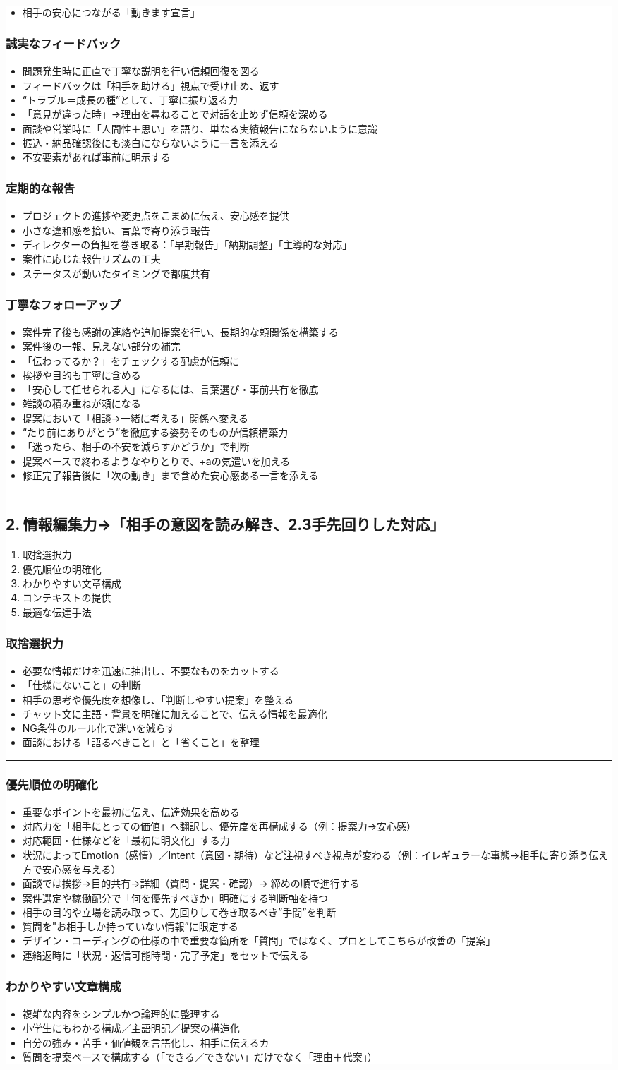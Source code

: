   - 相手の安心につながる「動きます宣言」
  ### 誠実なフィードバック
  - 問題発生時に正直で丁寧な説明を行い信頼回復を図る
  - フィードバックは「相手を助ける」視点で受け止め、返す
  - “トラブル＝成長の種”として、丁寧に振り返る力
  - 「意見が違った時」→理由を尋ねることで対話を止めず信頼を深める
  - 面談や営業時に「人間性＋思い」を語り、単なる実績報告にならないように意識
  - 振込・納品確認後にも淡白にならないように一言を添える
  - 不安要素があれば事前に明示する
  ### 定期的な報告
  - プロジェクトの進捗や変更点をこまめに伝え、安心感を提供
  - 小さな違和感を拾い、言葉で寄り添う報告
  - ディレクターの負担を巻き取る：「早期報告」「納期調整」「主導的な対応」
  - 案件に応じた報告リズムの工夫
  - ステータスが動いたタイミングで都度共有
  ### 丁寧なフォローアップ
  - 案件完了後も感謝の連絡や追加提案を行い、長期的な頼関係を構築する
  - 案件後の一報、見えない部分の補完
  - 「伝わってるか？」をチェックする配慮が信頼に
  - 挨拶や目的も丁寧に含める
  - 「安心して任せられる人」になるには、言葉選び・事前共有を徹底
  - 雑談の積み重ねが頼になる
  - 提案において「相談→一緒に考える」関係へ変える
  - “たり前にありがとう”を徹底する姿勢そのものが信頼構築力
  - 「迷ったら、相手の不安を減らすかどうか」で判断
  - 提案ベースで終わるようなやりとりで、+aの気遣いを加える
  - 修正完了報告後に「次の動き」まで含めた安心感ある一言を添える
  ---
  ## 2. 情報編集力→「相手の意図を読み解き、2.3手先回りした対応」
  1. 取捨選択力
  1.  優先順位の明確化
  1. わかりやすい文章構成
  1. コンテキストの提供
  1. 最適な伝達手法
  ### 取捨選択力
  - 必要な情報だけを迅速に抽出し、不要なものをカットする
  - 「仕様にないこと」の判断
  - 相手の思考や優先度を想像し、「判断しやすい提案」を整える
  - チャット文に主語・背景を明確に加えることで、伝える情報を最適化
  - NG条件のルール化で迷いを減らす
  - 面談における「語るべきこと」と「省くこと」を整理
  ---
  ###  優先順位の明確化
  - 重要なポイントを最初に伝え、伝達効果を高める
  - 対応力を「相手にとっての価値」へ翻訳し、優先度を再構成する（例：提案力→安心感）
  - 対応範囲・仕様などを「最初に明文化」する力
  - 状況によってEmotion（感情）／Intent（意図・期待）など注視すべき視点が変わる（例：イレギュラーな事態→相手に寄り添う伝え方で安心感を与える）
  - 面談では挨拶→目的共有→詳細（質問・提案・確認）→ 締めの順で進行する
  - 案件選定や稼働配分で「何を優先すべきか」明確にする判断軸を持つ
  - 相手の目的や立場を読み取って、先回りして巻き取るべき”手間”を判断
  - 質問を"お相手しか持っていない情報”に限定する
  - デザイン・コーディングの仕様の中で重要な箇所を「質問」ではなく、プロとしてこちらが改善の「提案」
  - 連絡返時に「状況・返信可能時間・完了予定」をセットで伝える
  ### わかりやすい文章構成
  - 複雑な内容をシンプルかつ論理的に整理する
  - 小学生にもわかる構成／主語明記／提案の構造化
  - 自分の強み・苦手・価値観を言語化し、相手に伝えるカ
  - 質問を提案ベースで構成する（「できる／できない」だけでなく「理由＋代案」）